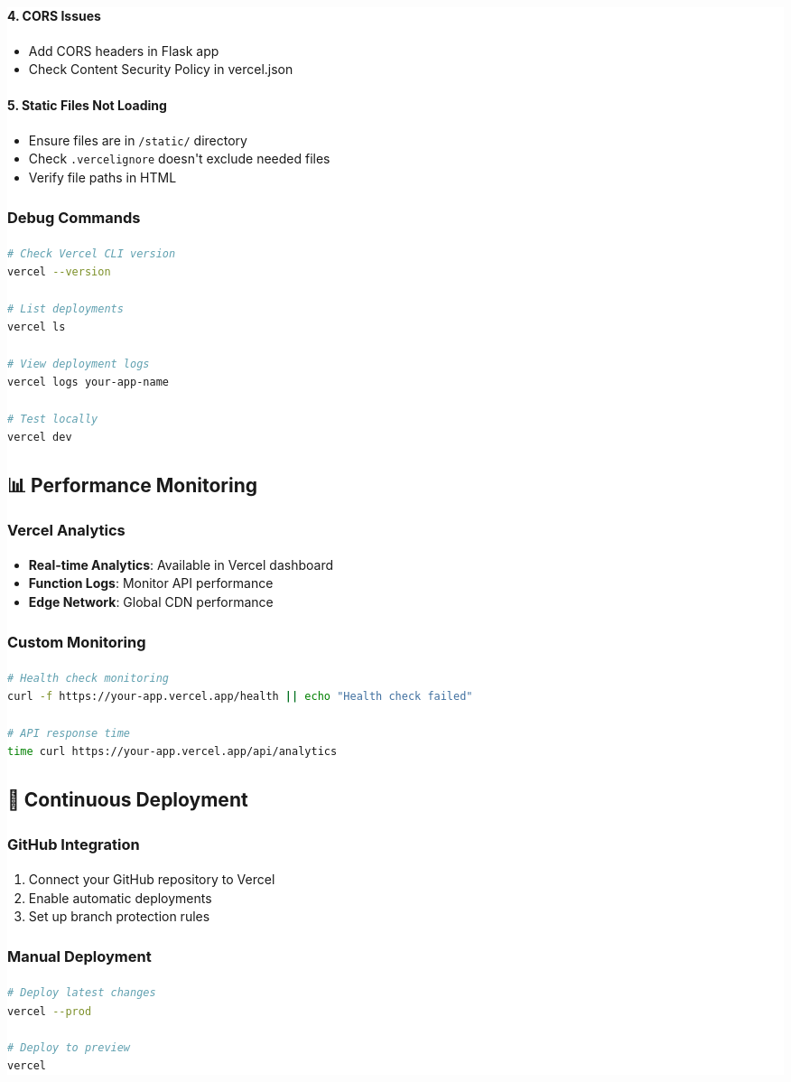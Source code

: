 #### 4. **CORS Issues**
- Add CORS headers in Flask app
- Check Content Security Policy in vercel.json

#### 5. **Static Files Not Loading**
- Ensure files are in `/static/` directory
- Check `.vercelignore` doesn't exclude needed files
- Verify file paths in HTML

### Debug Commands

```bash
# Check Vercel CLI version
vercel --version

# List deployments
vercel ls

# View deployment logs
vercel logs your-app-name

# Test locally
vercel dev
```

## 📊 Performance Monitoring

### Vercel Analytics
- **Real-time Analytics**: Available in Vercel dashboard
- **Function Logs**: Monitor API performance
- **Edge Network**: Global CDN performance

### Custom Monitoring
```bash
# Health check monitoring
curl -f https://your-app.vercel.app/health || echo "Health check failed"

# API response time
time curl https://your-app.vercel.app/api/analytics
```

## 🔄 Continuous Deployment

### GitHub Integration
1. Connect your GitHub repository to Vercel
2. Enable automatic deployments
3. Set up branch protection rules

### Manual Deployment
```bash
# Deploy latest changes
vercel --prod

# Deploy to preview
vercel
```

